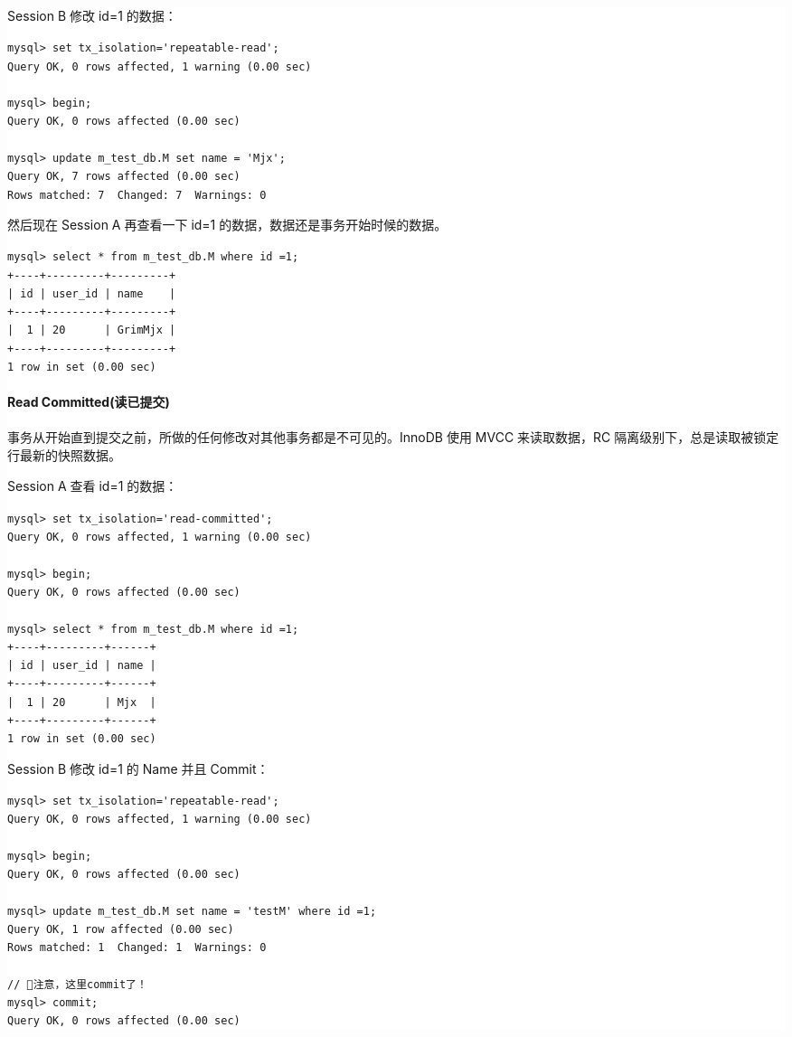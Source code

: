 Session B 修改 id=1 的数据：
```mysql
mysql> set tx_isolation='repeatable-read';
Query OK, 0 rows affected, 1 warning (0.00 sec)

mysql> begin;
Query OK, 0 rows affected (0.00 sec)

mysql> update m_test_db.M set name = 'Mjx';
Query OK, 7 rows affected (0.00 sec)
Rows matched: 7  Changed: 7  Warnings: 0
```

然后现在 Session A 再查看一下 id=1 的数据，数据还是事务开始时候的数据。
```mysql
mysql> select * from m_test_db.M where id =1;
+----+---------+---------+
| id | user_id | name    |
+----+---------+---------+
|  1 | 20      | GrimMjx |
+----+---------+---------+
1 row in set (0.00 sec)
```

#### Read Committed(读已提交)

事务从开始直到提交之前，所做的任何修改对其他事务都是不可见的。InnoDB 使用 MVCC 来读取数据，RC 隔离级别下，总是读取被锁定行最新的快照数据。

Session A 查看 id=1 的数据：
```mysql
mysql> set tx_isolation='read-committed';
Query OK, 0 rows affected, 1 warning (0.00 sec)

mysql> begin;
Query OK, 0 rows affected (0.00 sec)

mysql> select * from m_test_db.M where id =1;
+----+---------+------+
| id | user_id | name |
+----+---------+------+
|  1 | 20      | Mjx  |
+----+---------+------+
1 row in set (0.00 sec)
```

Session B 修改 id=1 的 Name 并且 Commit：
```mysql
mysql> set tx_isolation='repeatable-read';
Query OK, 0 rows affected, 1 warning (0.00 sec)

mysql> begin;
Query OK, 0 rows affected (0.00 sec)

mysql> update m_test_db.M set name = 'testM' where id =1;
Query OK, 1 row affected (0.00 sec)
Rows matched: 1  Changed: 1  Warnings: 0

// 注意，这里commit了！
mysql> commit;
Query OK, 0 rows affected (0.00 sec)
```
